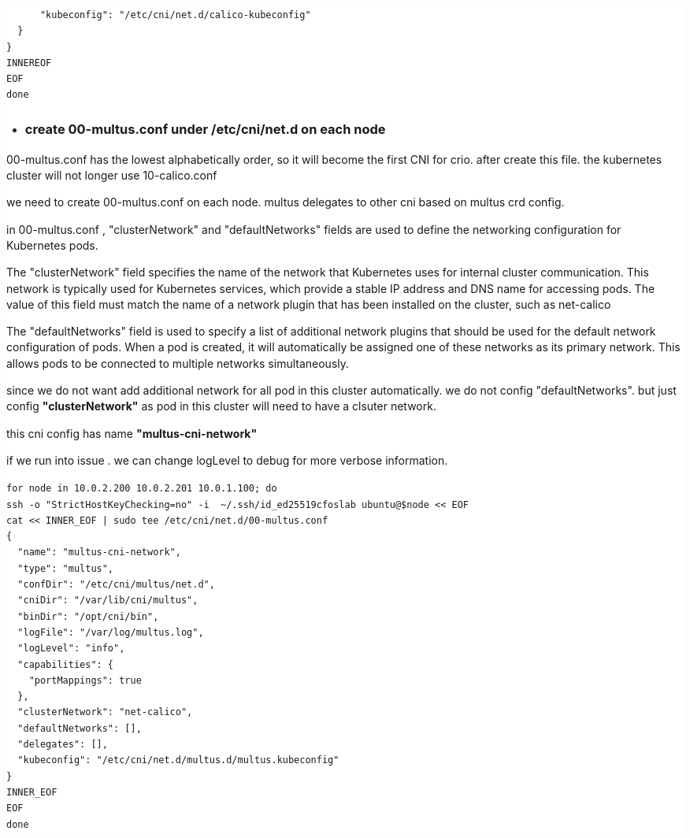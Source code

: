 ```
      "kubeconfig": "/etc/cni/net.d/calico-kubeconfig"
  }
}
INNEREOF
EOF 
done
```

- ### create 00-multus.conf under /etc/cni/net.d on each node 

00-multus.conf has the lowest alphabetically order, so it will become the first CNI for crio. after create this file. the kubernetes cluster will not longer use 10-calico.conf 

we need to  create 00-multus.conf on each node. multus delegates to other cni based on multus crd config.

in 00-multus.conf ,  "clusterNetwork" and "defaultNetworks" fields are used to define the networking configuration for Kubernetes pods.

The "clusterNetwork" field specifies the name of the network that Kubernetes uses for internal cluster communication. This network is typically used for Kubernetes services, which provide a stable IP address and DNS name for accessing pods. The value of this field must match the name of a network plugin that has been installed on the cluster, such as net-calico 

The "defaultNetworks" field is used to specify a list of additional network plugins that should be used for the default network configuration of pods. When a pod is created, it will automatically be assigned one of these networks as its primary network. This allows pods to be connected to multiple networks simultaneously.

since we do not want add additional network for all pod in this cluster automatically. we do not config "defaultNetworks".  but just config **"clusterNetwork"** as pod in this cluster will need to have a clsuter network. 

this cni config has name **"multus-cni-network"**

if we run into issue . we can change logLevel to debug for more verbose information.

```
for node in 10.0.2.200 10.0.2.201 10.0.1.100; do
ssh -o "StrictHostKeyChecking=no" -i  ~/.ssh/id_ed25519cfoslab ubuntu@$node << EOF
cat << INNER_EOF | sudo tee /etc/cni/net.d/00-multus.conf
{
  "name": "multus-cni-network",
  "type": "multus",
  "confDir": "/etc/cni/multus/net.d",
  "cniDir": "/var/lib/cni/multus",
  "binDir": "/opt/cni/bin",
  "logFile": "/var/log/multus.log",
  "logLevel": "info",
  "capabilities": {
    "portMappings": true
  },
  "clusterNetwork": "net-calico",
  "defaultNetworks": [],
  "delegates": [],
  "kubeconfig": "/etc/cni/net.d/multus.d/multus.kubeconfig"
}
INNER_EOF
EOF
done
``` 
